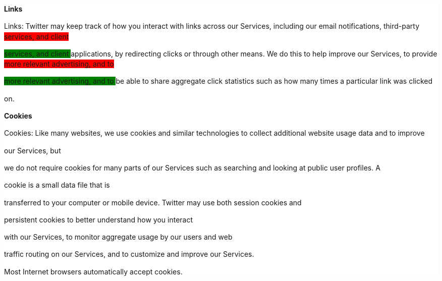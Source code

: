 
<span style="background-color: red;">**</span>Links<span style="background-color: red;">**</span><span style="background-color: green;">


Links</span>: Twitter may keep track of how you interact with links across our Services, including our email notifications, third-party<span style="background-color: red;"> services, and client</span>


<span style="background-color: green;">services, and client </span>applications, by redirecting clicks or through other means. We do this to help improve our Services, to provide<span style="background-color: red;"> more relevant advertising, and to</span>


<span style="background-color: green;">more relevant advertising, and to </span>be able to share aggregate click statistics such as how many times a particular link was clicked<span style="background-color: red;"> </span><span style="background-color: green;">


</span>on.


<span style="background-color: red;">**</span>Cookies<span style="background-color: red;">**</span><span style="background-color: green;">


Cookies</span>: Like many websites, we use cookies and similar technologies to collect additional website usage data and to improve<span style="background-color: red;"> </span><span style="background-color: green;">


</span>our Services, but<span style="background-color: green;"> </span><span style="background-color: red;">


</span>we do not require cookies for many parts of our Services such as searching and looking at public user profiles. A<span style="background-color: red;"> </span><span style="background-color: green;">


</span>cookie is a small data file that is<span style="background-color: green;"> </span><span style="background-color: red;">


</span>transferred to your computer or mobile device. Twitter may use both session cookies and<span style="background-color: red;"> </span><span style="background-color: green;">


</span>persistent cookies to better understand how you interact<span style="background-color: green;"> </span><span style="background-color: red;">


</span>with our Services, to monitor aggregate usage by our users and web<span style="background-color: red;"> </span><span style="background-color: green;">


</span>traffic routing on our Services, and to customize and improve our Services.<span style="background-color: green;"> </span><span style="background-color: red;">


</span>Most Internet browsers automatically accept cookies.<span style="background-color: red;"> </span><span style="background-color: green;">

